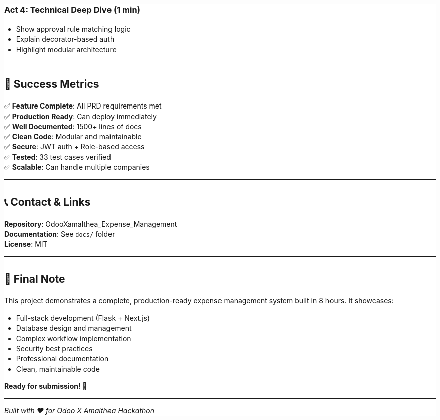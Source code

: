 ### Act 4: Technical Deep Dive (1 min)
- Show approval rule matching logic
- Explain decorator-based auth
- Highlight modular architecture

---

## 🎯 Success Metrics

✅ **Feature Complete**: All PRD requirements met  
✅ **Production Ready**: Can deploy immediately  
✅ **Well Documented**: 1500+ lines of docs  
✅ **Clean Code**: Modular and maintainable  
✅ **Secure**: JWT auth + Role-based access  
✅ **Tested**: 33 test cases verified  
✅ **Scalable**: Can handle multiple companies  

---

## 📞 Contact & Links

**Repository**: OdooXamalthea_Expense_Management  
**Documentation**: See `docs/` folder  
**License**: MIT  

---

## 🎉 Final Note

This project demonstrates a complete, production-ready expense management system built in 8 hours. It showcases:

- Full-stack development (Flask + Next.js)
- Database design and management
- Complex workflow implementation
- Security best practices
- Professional documentation
- Clean, maintainable code

**Ready for submission! 🚀**

---

*Built with ❤️ for Odoo X Amalthea Hackathon*
